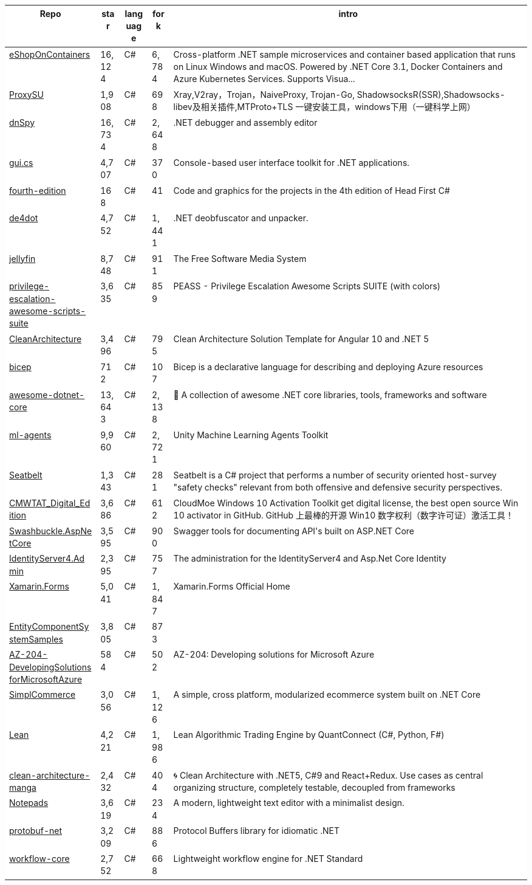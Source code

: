 Repo|star|language|fork|intro
-|-|-|-|-
[eShopOnContainers](https://github.com/dotnet-architecture/eShopOnContainers)|16,124|C#|6,784|Cross-platform .NET sample microservices and container based application that runs on Linux Windows and macOS. Powered by .NET Core 3.1, Docker Containers and Azure Kubernetes Services. Supports Visua...
[ProxySU](https://github.com/proxysu/ProxySU)|1,908|C#|698|Xray,V2ray，Trojan，NaiveProxy, Trojan-Go, ShadowsocksR(SSR),Shadowsocks-libev及相关插件,MTProto+TLS 一键安装工具，windows下用（一键科学上网）
[dnSpy](https://github.com/dnSpy/dnSpy)|16,734|C#|2,648|.NET debugger and assembly editor
[gui.cs](https://github.com/migueldeicaza/gui.cs)|4,707|C#|370|Console-based user interface toolkit for .NET applications.
[fourth-edition](https://github.com/head-first-csharp/fourth-edition)|168|C#|41|Code and graphics for the projects in the 4th edition of Head First C#
[de4dot](https://github.com/de4dot/de4dot)|4,752|C#|1,441|.NET deobfuscator and unpacker.
[jellyfin](https://github.com/jellyfin/jellyfin)|8,748|C#|911|The Free Software Media System
[privilege-escalation-awesome-scripts-suite](https://github.com/carlospolop/privilege-escalation-awesome-scripts-suite)|3,635|C#|859|PEASS - Privilege Escalation Awesome Scripts SUITE (with colors)
[CleanArchitecture](https://github.com/jasontaylordev/CleanArchitecture)|3,496|C#|795|Clean Architecture Solution Template for Angular 10 and .NET 5
[bicep](https://github.com/Azure/bicep)|712|C#|107|Bicep is a declarative language for describing and deploying Azure resources
[awesome-dotnet-core](https://github.com/thangchung/awesome-dotnet-core)|13,643|C#|2,138|🐝 A collection of awesome .NET core libraries, tools, frameworks and software
[ml-agents](https://github.com/Unity-Technologies/ml-agents)|9,960|C#|2,721|Unity Machine Learning Agents Toolkit
[Seatbelt](https://github.com/GhostPack/Seatbelt)|1,343|C#|281|Seatbelt is a C# project that performs a number of security oriented host-survey "safety checks" relevant from both offensive and defensive security perspectives.
[CMWTAT_Digital_Edition](https://github.com/TGSAN/CMWTAT_Digital_Edition)|3,686|C#|612|CloudMoe Windows 10 Activation Toolkit get digital license, the best open source Win 10 activator in GitHub. GitHub 上最棒的开源 Win10 数字权利（数字许可证）激活工具！
[Swashbuckle.AspNetCore](https://github.com/domaindrivendev/Swashbuckle.AspNetCore)|3,595|C#|900|Swagger tools for documenting API's built on ASP.NET Core
[IdentityServer4.Admin](https://github.com/skoruba/IdentityServer4.Admin)|2,395|C#|757|The administration for the IdentityServer4 and Asp.Net Core Identity
[Xamarin.Forms](https://github.com/xamarin/Xamarin.Forms)|5,041|C#|1,847|Xamarin.Forms Official Home
[EntityComponentSystemSamples](https://github.com/Unity-Technologies/EntityComponentSystemSamples)|3,805|C#|873|
[AZ-204-DevelopingSolutionsforMicrosoftAzure](https://github.com/MicrosoftLearning/AZ-204-DevelopingSolutionsforMicrosoftAzure)|584|C#|502|AZ-204: Developing solutions for Microsoft Azure
[SimplCommerce](https://github.com/simplcommerce/SimplCommerce)|3,056|C#|1,126|A simple, cross platform, modularized ecommerce system built on .NET Core
[Lean](https://github.com/QuantConnect/Lean)|4,221|C#|1,986|Lean Algorithmic Trading Engine by QuantConnect (C#, Python, F#)
[clean-architecture-manga](https://github.com/ivanpaulovich/clean-architecture-manga)|2,432|C#|404|🌀 Clean Architecture with .NET5, C#9 and React+Redux. Use cases as central organizing structure, completely testable, decoupled from frameworks
[Notepads](https://github.com/JasonStein/Notepads)|3,619|C#|234|A modern, lightweight text editor with a minimalist design.
[protobuf-net](https://github.com/protobuf-net/protobuf-net)|3,209|C#|886|Protocol Buffers library for idiomatic .NET
[workflow-core](https://github.com/danielgerlag/workflow-core)|2,752|C#|668|Lightweight workflow engine for .NET Standard
